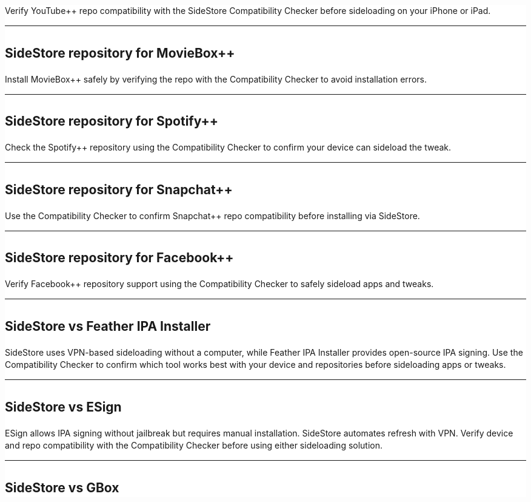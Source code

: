 Verify YouTube++ repo compatibility with the SideStore Compatibility Checker before sideloading on your iPhone or iPad.

---

## SideStore repository for MovieBox++

Install MovieBox++ safely by verifying the repo with the Compatibility Checker to avoid installation errors.

---

## SideStore repository for Spotify++

Check the Spotify++ repository using the Compatibility Checker to confirm your device can sideload the tweak.

---

## SideStore repository for Snapchat++

Use the Compatibility Checker to confirm Snapchat++ repo compatibility before installing via SideStore.

---

## SideStore repository for Facebook++

Verify Facebook++ repository support using the Compatibility Checker to safely sideload apps and tweaks.

---

## SideStore vs Feather IPA Installer

SideStore uses VPN-based sideloading without a computer, while Feather IPA Installer provides open-source IPA signing. Use the Compatibility Checker to confirm which tool works best with your device and repositories before sideloading apps or tweaks.

---

## SideStore vs ESign

ESign allows IPA signing without jailbreak but requires manual installation. SideStore automates refresh with VPN. Verify device and repo compatibility with the Compatibility Checker before using either sideloading solution.

---

## SideStore vs GBox
